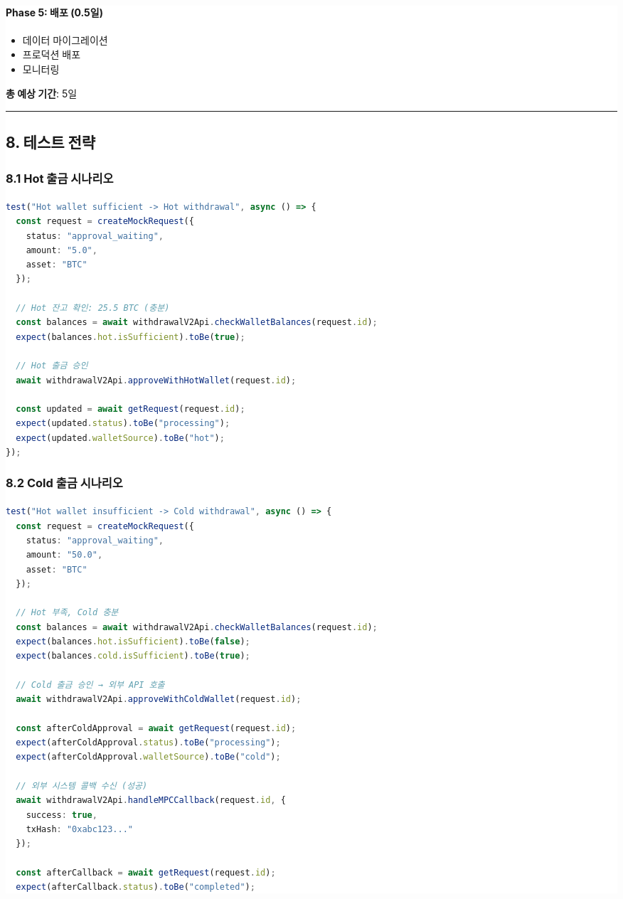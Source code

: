 #### Phase 5: 배포 (0.5일)
- 데이터 마이그레이션
- 프로덕션 배포
- 모니터링

**총 예상 기간**: 5일

---

## 8. 테스트 전략

### 8.1 Hot 출금 시나리오

```typescript
test("Hot wallet sufficient -> Hot withdrawal", async () => {
  const request = createMockRequest({
    status: "approval_waiting",
    amount: "5.0",
    asset: "BTC"
  });

  // Hot 잔고 확인: 25.5 BTC (충분)
  const balances = await withdrawalV2Api.checkWalletBalances(request.id);
  expect(balances.hot.isSufficient).toBe(true);

  // Hot 출금 승인
  await withdrawalV2Api.approveWithHotWallet(request.id);

  const updated = await getRequest(request.id);
  expect(updated.status).toBe("processing");
  expect(updated.walletSource).toBe("hot");
});
```

### 8.2 Cold 출금 시나리오

```typescript
test("Hot wallet insufficient -> Cold withdrawal", async () => {
  const request = createMockRequest({
    status: "approval_waiting",
    amount: "50.0",
    asset: "BTC"
  });

  // Hot 부족, Cold 충분
  const balances = await withdrawalV2Api.checkWalletBalances(request.id);
  expect(balances.hot.isSufficient).toBe(false);
  expect(balances.cold.isSufficient).toBe(true);

  // Cold 출금 승인 → 외부 API 호출
  await withdrawalV2Api.approveWithColdWallet(request.id);

  const afterColdApproval = await getRequest(request.id);
  expect(afterColdApproval.status).toBe("processing");
  expect(afterColdApproval.walletSource).toBe("cold");

  // 외부 시스템 콜백 수신 (성공)
  await withdrawalV2Api.handleMPCCallback(request.id, {
    success: true,
    txHash: "0xabc123..."
  });

  const afterCallback = await getRequest(request.id);
  expect(afterCallback.status).toBe("completed");
```